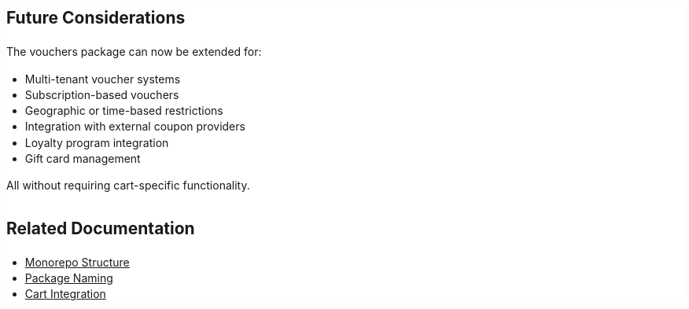 ## Future Considerations

The vouchers package can now be extended for:
- Multi-tenant voucher systems
- Subscription-based vouchers
- Geographic or time-based restrictions
- Integration with external coupon providers
- Loyalty program integration
- Gift card management

All without requiring cart-specific functionality.

## Related Documentation
- [Monorepo Structure](MONOREPO_RESTRUCTURING.md)
- [Package Naming](PACKAGE_RENAMING.md)
- [Cart Integration](packages/commerce/packages/vouchers/docs/CART_INTEGRATION_SUMMARY.md)
